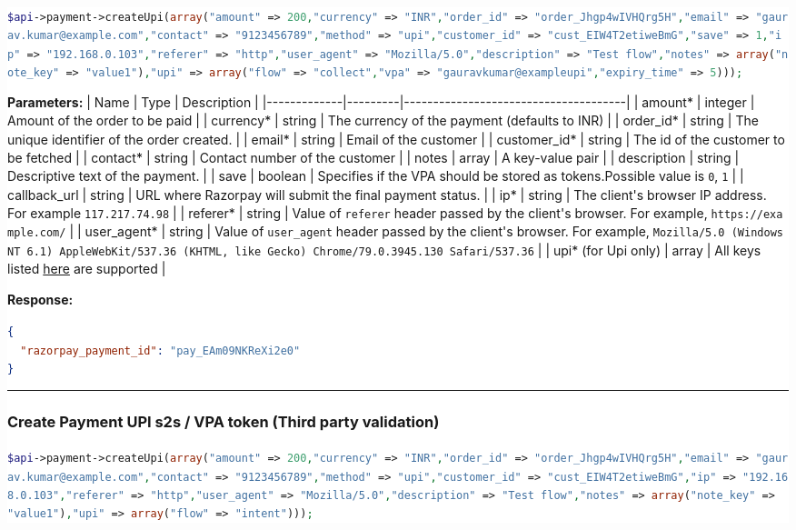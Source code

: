 ```php
$api->payment->createUpi(array("amount" => 200,"currency" => "INR","order_id" => "order_Jhgp4wIVHQrg5H","email" => "gaurav.kumar@example.com","contact" => "9123456789","method" => "upi","customer_id" => "cust_EIW4T2etiweBmG","save" => 1,"ip" => "192.168.0.103","referer" => "http","user_agent" => "Mozilla/5.0","description" => "Test flow","notes" => array("note_key" => "value1"),"upi" => array("flow" => "collect","vpa" => "gauravkumar@exampleupi","expiry_time" => 5)));
```

**Parameters:**
| Name        | Type    | Description                          |
|-------------|---------|--------------------------------------|
| amount*          | integer | Amount of the order to be paid  |
| currency*   | string  | The currency of the payment (defaults to INR)                                  |
| order_id*        | string  | The unique identifier of the order created. |
| email*        | string      | Email of the customer                       |
| customer_id*   | string      | The id of the customer to be fetched |
| contact*      | string      | Contact number of the customer              |
| notes | array  | A key-value pair  |
| description | string  | Descriptive text of the payment. |
| save | boolean  |  Specifies if the VPA should be stored as tokens.Possible value is `0`, `1`  |
| callback_url   | string      | URL where Razorpay will submit the final payment status. |
| ip*   | string      | The client's browser IP address. For example `117.217.74.98` |
| referer*   | string      | Value of `referer` header passed by the client's browser. For example, `https://example.com/` |
| user_agent*   | string      | Value of `user_agent` header passed by the client's browser. For example, `Mozilla/5.0 (Windows NT 6.1) AppleWebKit/537.36 (KHTML, like Gecko) Chrome/79.0.3945.130 Safari/537.36` |
| upi* (for Upi only)  | array      | All keys listed [here](https://razorpay.com/docs/payments/third-party-validation/s2s-integration/upi/collect#step-14-initiate-a-payment) are supported  |

**Response:** <br>
```json
{
  "razorpay_payment_id": "pay_EAm09NKReXi2e0"
}
```
-------------------------------------------------------------------------------------------------------
### Create Payment UPI s2s / VPA token (Third party validation)

```php
$api->payment->createUpi(array("amount" => 200,"currency" => "INR","order_id" => "order_Jhgp4wIVHQrg5H","email" => "gaurav.kumar@example.com","contact" => "9123456789","method" => "upi","customer_id" => "cust_EIW4T2etiweBmG","ip" => "192.168.0.103","referer" => "http","user_agent" => "Mozilla/5.0","description" => "Test flow","notes" => array("note_key" => "value1"),"upi" => array("flow" => "intent")));
```
